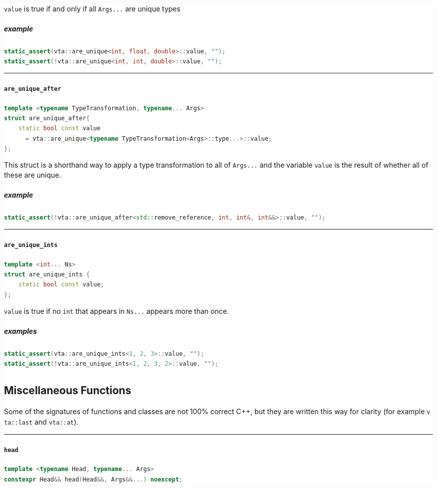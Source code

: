`value` is true if and only if all `Args...` are unique types

##### example
```cpp
static_assert(vta::are_unique<int, float, double>::value, "");
static_assert(!vta::are_unique<int, int, double>::value, "");
```

---
#### `are_unique_after`
```cpp
template <typename TypeTransformation, typename... Args>
struct are_unique_after{
    static bool const value
      = vta::are_unique<typename TypeTransformation<Args>::type...>::value;
};
```

This struct is a shorthand way to apply a type transformation to all of `Args...` and the variable `value` is the result of whether all of these are unique.

##### example
```cpp
static_assert(!vta::are_unique_after<std::remove_reference, int, int&, int&&>::value, "");
```

---
#### `are_unique_ints`
```cpp
template <int... Ns>
struct are_unique_ints {
    static bool const value;
};
```

`value` is true if no `int` that appears in `Ns...` appears more than once.

##### examples
```cpp
static_assert(vta::are_unique_ints<1, 2, 3>::value, "");
static_assert(!vta::are_unique_ints<1, 2, 3, 2>::value, "");
```

<a name="misc"></a>Miscellaneous Functions
---------
Some of the signatures of functions and classes are not 100% correct C++, but they are written this way for clarity (for example `vta::last` and `vta::at`).

---
#### `head`
```cpp
template <typename Head, typename... Args>
constexpr Head&& head(Head&&, Args&&...) noexcept;
```
